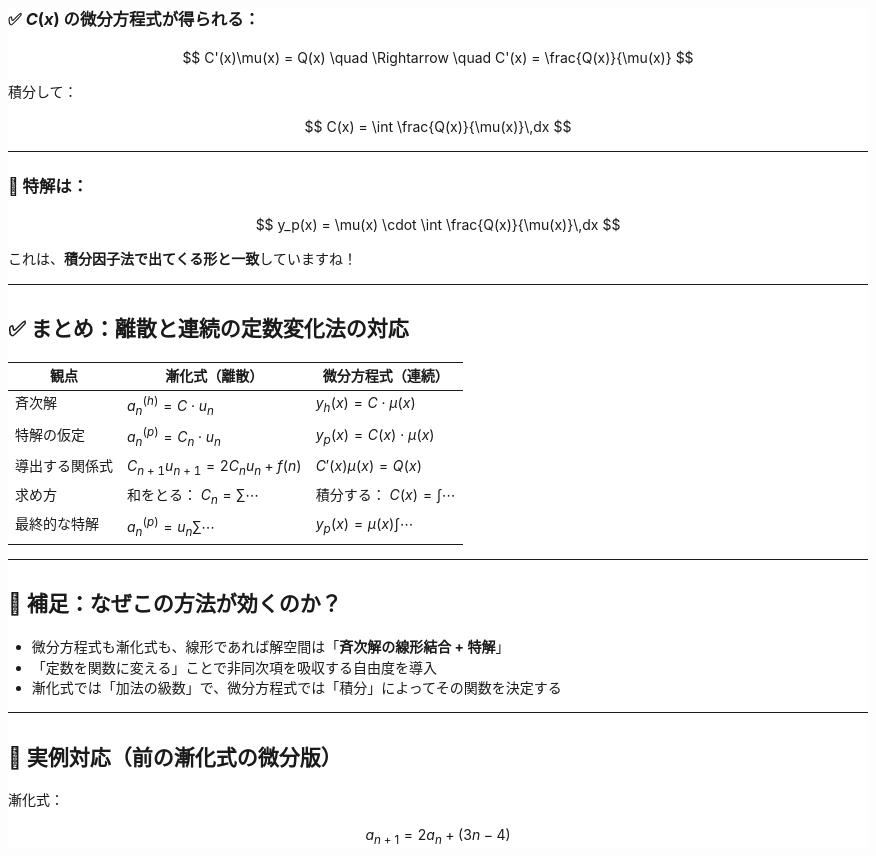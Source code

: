 
### ✅ $C(x)$ の微分方程式が得られる：

$$
C'(x)\mu(x) = Q(x) \quad \Rightarrow \quad C'(x) = \frac{Q(x)}{\mu(x)}
$$

積分して：

$$
C(x) = \int \frac{Q(x)}{\mu(x)}\,dx
$$

---

### 🎯 特解は：

$$
y_p(x) = \mu(x) \cdot \int \frac{Q(x)}{\mu(x)}\,dx
$$

これは、**積分因子法で出てくる形と一致**していますね！

---

## ✅ まとめ：離散と連続の定数変化法の対応

| 観点      | 漸化式（離散）                             | 微分方程式（連続）                     |
| ------- | ----------------------------------- | ----------------------------- |
| 斉次解     | $a_n^{(h)} = C \cdot u_n$           | $y_h(x) = C \cdot \mu(x)$     |
| 特解の仮定   | $a_n^{(p)} = C_n \cdot u_n$         | $y_p(x) = C(x) \cdot \mu(x)$  |
| 導出する関係式 | $C_{n+1} u_{n+1} = 2C_n u_n + f(n)$ | $C'(x) \mu(x) = Q(x)$         |
| 求め方     | 和をとる： $C_n = \sum \cdots$           | 積分する： $C(x) = \int \cdots$    |
| 最終的な特解  | $a_n^{(p)} = u_n \sum \cdots$       | $y_p(x) = \mu(x) \int \cdots$ |

---

## 🧠 補足：なぜこの方法が効くのか？

* 微分方程式も漸化式も、線形であれば解空間は「**斉次解の線形結合 + 特解**」
* 「定数を関数に変える」ことで非同次項を吸収する自由度を導入
* 漸化式では「加法の級数」で、微分方程式では「積分」によってその関数を決定する

---

## 📌 実例対応（前の漸化式の微分版）

漸化式：

$$
a_{n+1} = 2a_n + (3n - 4)
$$
